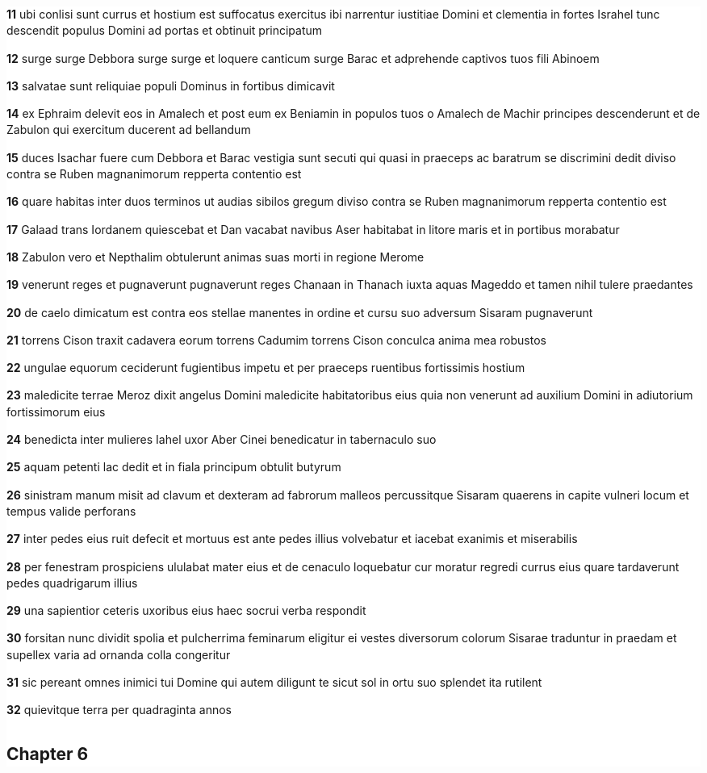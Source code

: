 **11** ubi conlisi sunt currus et hostium est suffocatus exercitus ibi narrentur iustitiae Domini et clementia in fortes Israhel tunc descendit populus Domini ad portas et obtinuit principatum

**12** surge surge Debbora surge surge et loquere canticum surge Barac et adprehende captivos tuos fili Abinoem

**13** salvatae sunt reliquiae populi Dominus in fortibus dimicavit

**14** ex Ephraim delevit eos in Amalech et post eum ex Beniamin in populos tuos o Amalech de Machir principes descenderunt et de Zabulon qui exercitum ducerent ad bellandum

**15** duces Isachar fuere cum Debbora et Barac vestigia sunt secuti qui quasi in praeceps ac baratrum se discrimini dedit diviso contra se Ruben magnanimorum repperta contentio est

**16** quare habitas inter duos terminos ut audias sibilos gregum diviso contra se Ruben magnanimorum repperta contentio est

**17** Galaad trans Iordanem quiescebat et Dan vacabat navibus Aser habitabat in litore maris et in portibus morabatur

**18** Zabulon vero et Nepthalim obtulerunt animas suas morti in regione Merome

**19** venerunt reges et pugnaverunt pugnaverunt reges Chanaan in Thanach iuxta aquas Mageddo et tamen nihil tulere praedantes

**20** de caelo dimicatum est contra eos stellae manentes in ordine et cursu suo adversum Sisaram pugnaverunt

**21** torrens Cison traxit cadavera eorum torrens Cadumim torrens Cison conculca anima mea robustos

**22** ungulae equorum ceciderunt fugientibus impetu et per praeceps ruentibus fortissimis hostium

**23** maledicite terrae Meroz dixit angelus Domini maledicite habitatoribus eius quia non venerunt ad auxilium Domini in adiutorium fortissimorum eius

**24** benedicta inter mulieres Iahel uxor Aber Cinei benedicatur in tabernaculo suo

**25** aquam petenti lac dedit et in fiala principum obtulit butyrum

**26** sinistram manum misit ad clavum et dexteram ad fabrorum malleos percussitque Sisaram quaerens in capite vulneri locum et tempus valide perforans

**27** inter pedes eius ruit defecit et mortuus est ante pedes illius volvebatur et iacebat exanimis et miserabilis

**28** per fenestram prospiciens ululabat mater eius et de cenaculo loquebatur cur moratur regredi currus eius quare tardaverunt pedes quadrigarum illius

**29** una sapientior ceteris uxoribus eius haec socrui verba respondit

**30** forsitan nunc dividit spolia et pulcherrima feminarum eligitur ei vestes diversorum colorum Sisarae traduntur in praedam et supellex varia ad ornanda colla congeritur

**31** sic pereant omnes inimici tui Domine qui autem diligunt te sicut sol in ortu suo splendet ita rutilent

**32** quievitque terra per quadraginta annos

## Chapter 6
